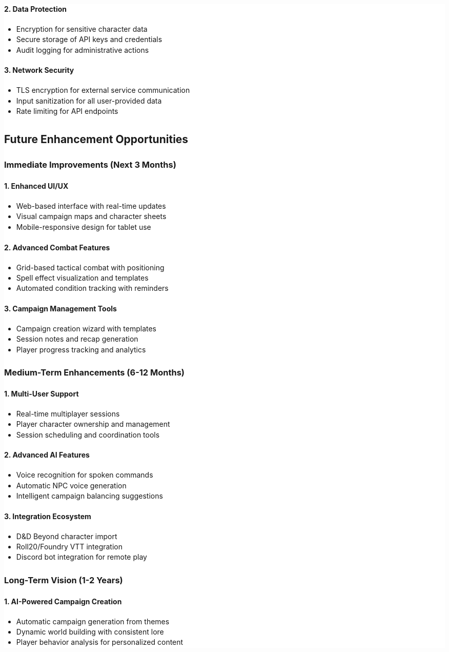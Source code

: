 #### 2. **Data Protection**
- Encryption for sensitive character data
- Secure storage of API keys and credentials
- Audit logging for administrative actions

#### 3. **Network Security**
- TLS encryption for external service communication
- Input sanitization for all user-provided data
- Rate limiting for API endpoints

## Future Enhancement Opportunities

### Immediate Improvements (Next 3 Months)

#### 1. **Enhanced UI/UX**
- Web-based interface with real-time updates
- Visual campaign maps and character sheets
- Mobile-responsive design for tablet use

#### 2. **Advanced Combat Features**
- Grid-based tactical combat with positioning
- Spell effect visualization and templates
- Automated condition tracking with reminders

#### 3. **Campaign Management Tools**
- Campaign creation wizard with templates
- Session notes and recap generation
- Player progress tracking and analytics

### Medium-Term Enhancements (6-12 Months)

#### 1. **Multi-User Support**
- Real-time multiplayer sessions
- Player character ownership and management
- Session scheduling and coordination tools

#### 2. **Advanced AI Features**
- Voice recognition for spoken commands
- Automatic NPC voice generation
- Intelligent campaign balancing suggestions

#### 3. **Integration Ecosystem**
- D&D Beyond character import
- Roll20/Foundry VTT integration
- Discord bot integration for remote play

### Long-Term Vision (1-2 Years)

#### 1. **AI-Powered Campaign Creation**
- Automatic campaign generation from themes
- Dynamic world building with consistent lore
- Player behavior analysis for personalized content
